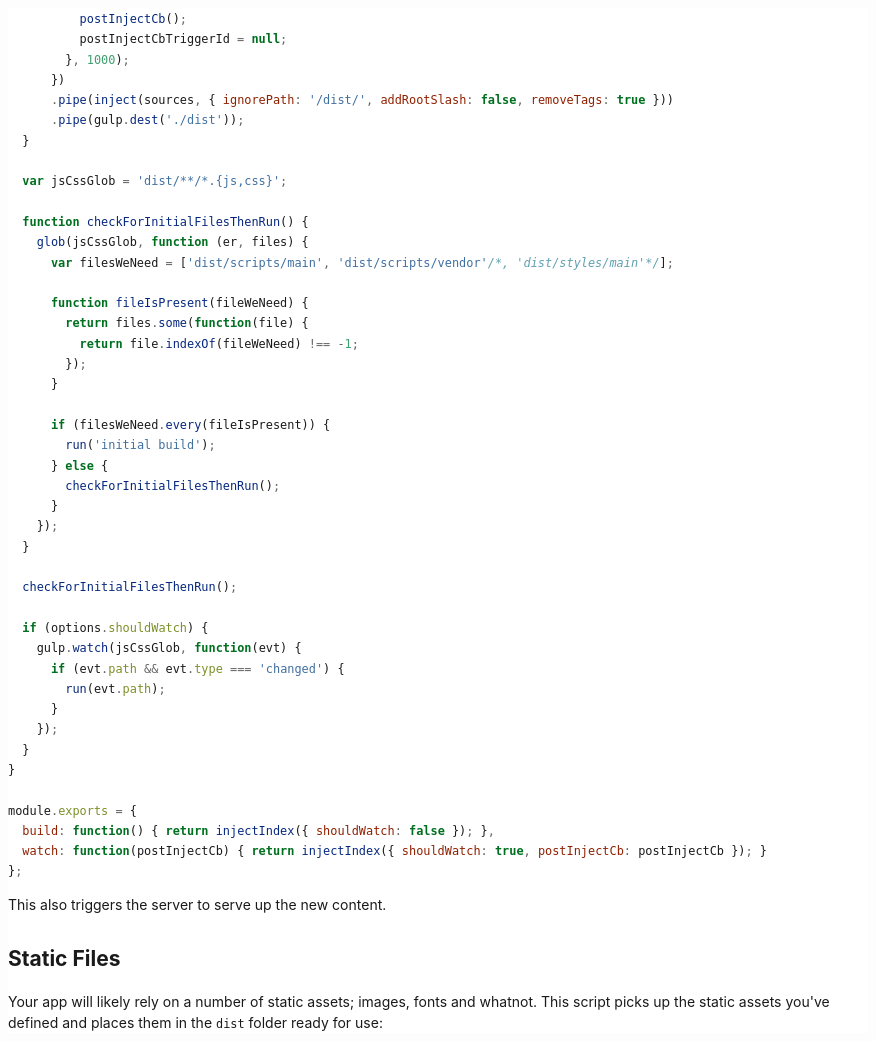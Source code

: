```js
          postInjectCb();
          postInjectCbTriggerId = null;
        }, 1000);
      })
      .pipe(inject(sources, { ignorePath: '/dist/', addRootSlash: false, removeTags: true }))
      .pipe(gulp.dest('./dist'));
  }

  var jsCssGlob = 'dist/**/*.{js,css}';

  function checkForInitialFilesThenRun() {
    glob(jsCssGlob, function (er, files) {
      var filesWeNeed = ['dist/scripts/main', 'dist/scripts/vendor'/*, 'dist/styles/main'*/];

      function fileIsPresent(fileWeNeed) {
        return files.some(function(file) {
          return file.indexOf(fileWeNeed) !== -1;
        });
      }

      if (filesWeNeed.every(fileIsPresent)) {
        run('initial build');
      } else {
        checkForInitialFilesThenRun();
      }
    });
  }

  checkForInitialFilesThenRun();

  if (options.shouldWatch) {
    gulp.watch(jsCssGlob, function(evt) {
      if (evt.path && evt.type === 'changed') {
        run(evt.path);
      }
    });
  }
}

module.exports = {
  build: function() { return injectIndex({ shouldWatch: false }); },
  watch: function(postInjectCb) { return injectIndex({ shouldWatch: true, postInjectCb: postInjectCb }); }
};
```

This also triggers the server to serve up the new content.

## Static Files

Your app will likely rely on a number of static assets; images, fonts and whatnot. This script picks up the static assets you've defined and places them in the `dist` folder ready for use:
